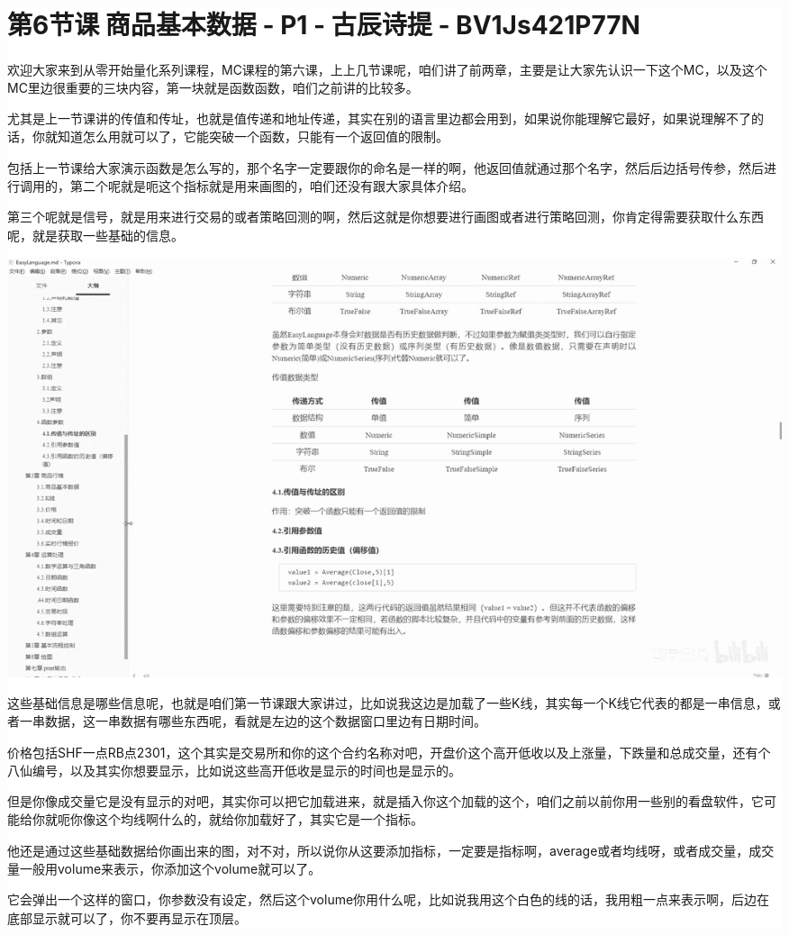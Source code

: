 # 第6节课 商品基本数据 - P1 - 古辰诗提 - BV1Js421P77N

欢迎大家来到从零开始量化系列课程，MC课程的第六课，上上几节课呢，咱们讲了前两章，主要是让大家先认识一下这个MC，以及这个MC里边很重要的三块内容，第一块就是函数函数，咱们之前讲的比较多。

尤其是上一节课讲的传值和传址，也就是值传递和地址传递，其实在别的语言里边都会用到，如果说你能理解它最好，如果说理解不了的话，你就知道怎么用就可以了，它能突破一个函数，只能有一个返回值的限制。

包括上一节课给大家演示函数是怎么写的，那个名字一定要跟你的命名是一样的啊，他返回值就通过那个名字，然后后边括号传参，然后进行调用的，第二个呢就是呃这个指标就是用来画图的，咱们还没有跟大家具体介绍。

第三个呢就是信号，就是用来进行交易的或者策略回测的啊，然后这就是你想要进行画图或者进行策略回测，你肯定得需要获取什么东西呢，就是获取一些基础的信息。



![](img/3b88a483b5c98be6e5450adee5cd8f0f_1.png)

这些基础信息是哪些信息呢，也就是咱们第一节课跟大家讲过，比如说我这边是加载了一些K线，其实每一个K线它代表的都是一串信息，或者一串数据，这一串数据有哪些东西呢，看就是左边的这个数据窗口里边有日期时间。

价格包括SHF一点RB点2301，这个其实是交易所和你的这个合约名称对吧，开盘价这个高开低收以及上涨量，下跌量和总成交量，还有个八仙编号，以及其实你想要显示，比如说这些高开低收是显示的时间也是显示的。

但是你像成交量它是没有显示的对吧，其实你可以把它加载进来，就是插入你这个加载的这个，咱们之前以前你用一些别的看盘软件，它可能给你就呃你像这个均线啊什么的，就给你加载好了，其实它是一个指标。

他还是通过这些基础数据给你画出来的图，对不对，所以说你从这要添加指标，一定要是指标啊，average或者均线呀，或者成交量，成交量一般用volume来表示，你添加这个volume就可以了。

它会弹出一个这样的窗口，你参数没有设定，然后这个volume你用什么呢，比如说我用这个白色的线的话，我用粗一点来表示啊，后边在底部显示就可以了，你不要再显示在顶层。


